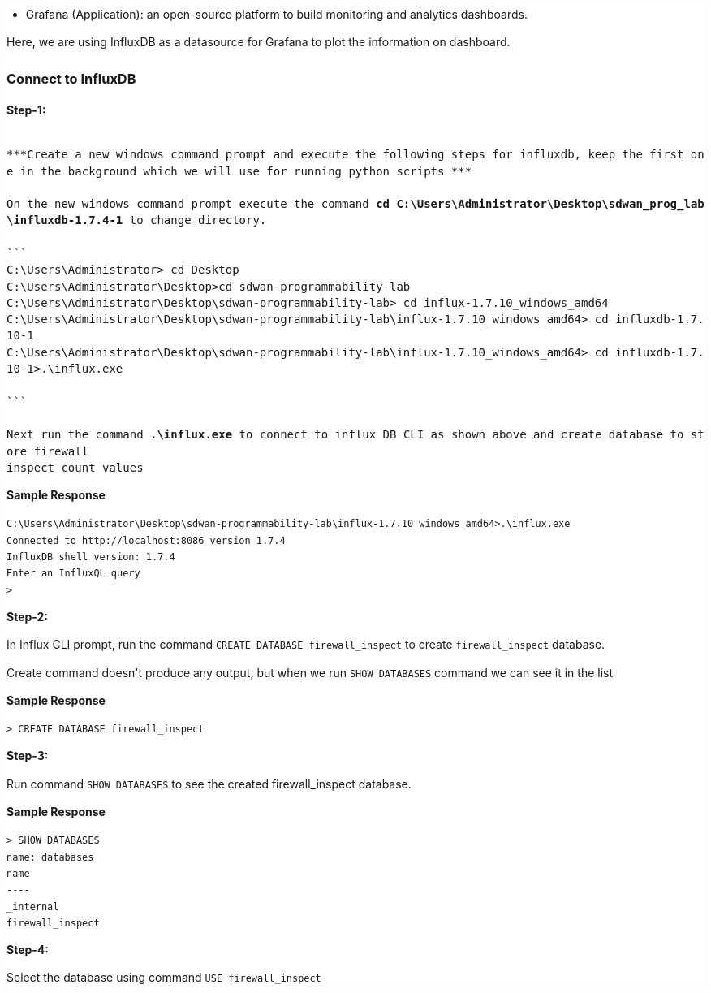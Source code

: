 -	Grafana (Application): an open-source platform to build monitoring and analytics dashboards. 

Here, we are using InfluxDB as a datasource for Grafana to plot the information on dashboard. 

###	Connect to InfluxDB

**Step-1:**

<pre>

***Create a new windows command prompt and execute the following steps for influxdb, keep the first one in the background which we will use for running python scripts ***

On the new windows command prompt execute the command <b>cd C:\Users\Administrator\Desktop\sdwan_prog_lab\influxdb-1.7.4-1</b> to change directory.

```
C:\Users\Administrator> cd Desktop
C:\Users\Administrator\Desktop>cd sdwan-programmability-lab
C:\Users\Administrator\Desktop\sdwan-programmability-lab> cd influx-1.7.10_windows_amd64
C:\Users\Administrator\Desktop\sdwan-programmability-lab\influx-1.7.10_windows_amd64> cd influxdb-1.7.10-1
C:\Users\Administrator\Desktop\sdwan-programmability-lab\influx-1.7.10_windows_amd64> cd influxdb-1.7.10-1>.\influx.exe

```

Next run the command <b>.\influx.exe</b> to connect to influx DB CLI as shown above and create database to store firewall<br>inspect count values
</pre> 

**Sample Response**

```
C:\Users\Administrator\Desktop\sdwan-programmability-lab\influx-1.7.10_windows_amd64>.\influx.exe
Connected to http://localhost:8086 version 1.7.4
InfluxDB shell version: 1.7.4
Enter an InfluxQL query
> 
```

**Step-2:**

In Influx CLI prompt, run the command `CREATE DATABASE firewall_inspect` to create `firewall_inspect` database.

Create command doesn't produce any output, but when we run `SHOW DATABASES` command we can see it in the list

**Sample Response**

```> CREATE DATABASE firewall_inspect```

**Step-3:**

Run command `SHOW DATABASES` to see the created firewall_inspect database. 

**Sample Response**

```
> SHOW DATABASES
name: databases
name
----
_internal
firewall_inspect
```

**Step-4:** 

Select the database using command `USE firewall_inspect`
```